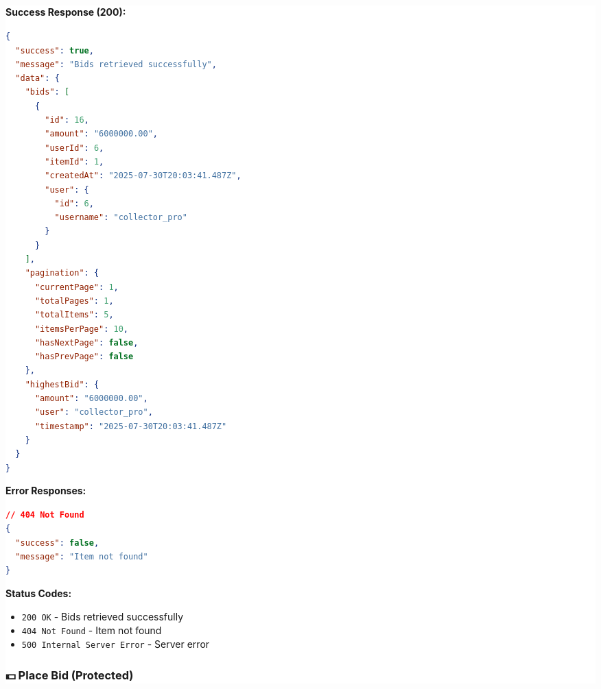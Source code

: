 **Success Response (200):**

```json
{
  "success": true,
  "message": "Bids retrieved successfully",
  "data": {
    "bids": [
      {
        "id": 16,
        "amount": "6000000.00",
        "userId": 6,
        "itemId": 1,
        "createdAt": "2025-07-30T20:03:41.487Z",
        "user": {
          "id": 6,
          "username": "collector_pro"
        }
      }
    ],
    "pagination": {
      "currentPage": 1,
      "totalPages": 1,
      "totalItems": 5,
      "itemsPerPage": 10,
      "hasNextPage": false,
      "hasPrevPage": false
    },
    "highestBid": {
      "amount": "6000000.00",
      "user": "collector_pro",
      "timestamp": "2025-07-30T20:03:41.487Z"
    }
  }
}
```

**Error Responses:**

```json
// 404 Not Found
{
  "success": false,
  "message": "Item not found"
}
```

**Status Codes:**

- `200 OK` - Bids retrieved successfully
- `404 Not Found` - Item not found
- `500 Internal Server Error` - Server error

### 💵 Place Bid (Protected)
